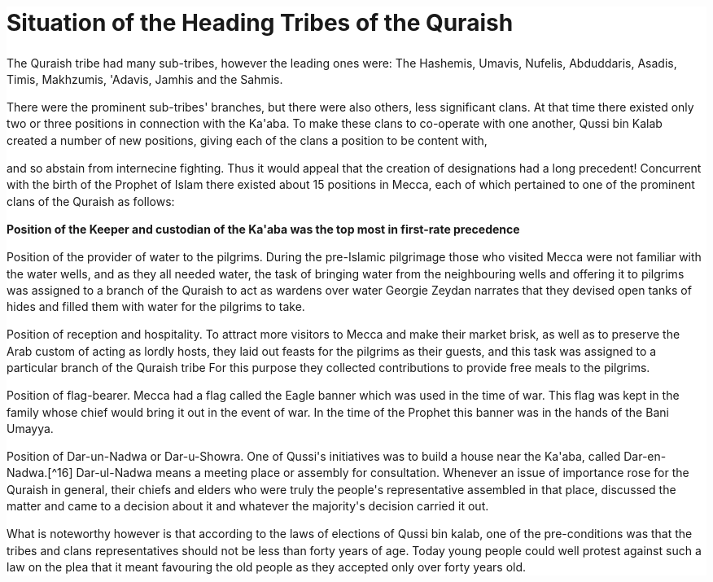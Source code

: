 Situation of the Heading Tribes of the Quraish
==============================================

The Quraish tribe had many sub-tribes, however the leading ones were:
The Hashemis, Umavis, Nufelis, Abduddaris, Asadis, Timis, Makhzumis,
'Adavis, Jamhis and the Sahmis.

There were the prominent sub-tribes' branches, but there were also
others, less significant clans. At that time there existed only two or
three positions in connection with the Ka'aba. To make these clans to
co-operate with one another, Qussi bin Kalab created a number of new
positions, giving each of the clans a position to be content with,

and so abstain from internecine fighting. Thus it would appeal that the
creation of designations had a long precedent! Concurrent with the birth
of the Prophet of Islam there existed about 15 positions in Mecca, each
of which pertained to one of the prominent clans of the Quraish as
follows:

**Position of the Keeper and custodian of the Ka'aba was the top most
in first-rate precedence**

Position of the provider of water to the pilgrims. During the
pre-Islamic pilgrimage those who visited Mecca were not familiar with
the water wells, and as they all needed water, the task of bringing
water from the neighbouring wells and offering it to pilgrims was
assigned to a branch of the Quraish to act as wardens over water Georgie
Zeydan narrates that they devised open tanks of hides and filled them
with water for the pilgrims to take.

Position of reception and hospitality. To attract more visitors to
Mecca and make their market brisk, as well as to preserve the Arab
custom of acting as lordly hosts, they laid out feasts for the pilgrims
as their guests, and this task was assigned to a particular branch of
the Quraish tribe For this purpose they collected contributions to
provide free meals to the pilgrims.

Position of flag-bearer. Mecca had a flag called the Eagle banner which
was used in the time of war. This flag was kept in the family whose
chief would bring it out in the event of war. In the time of the Prophet
this banner was in the hands of the Bani Umayya.

Position of Dar-un-Nadwa or Dar-u-Showra. One of Qussi's initiatives
was to build a house near the Ka'aba, called Dar-en-Nadwa.[^16]
Dar-ul-Nadwa means a meeting place or assembly for consultation.
Whenever an issue of importance rose for the Quraish in general, their
chiefs and elders who were truly the people's representative assembled
in that place, discussed the matter and came to a decision about it and
whatever the majority's decision carried it out.

What is noteworthy however is that according to the laws of elections
of Qussi bin kalab, one of the pre-conditions was that the tribes and
clans representatives should not be less than forty years of age. Today
young people could well protest against such a law on the plea that it
meant favouring the old people as they accepted only over forty years
old.
